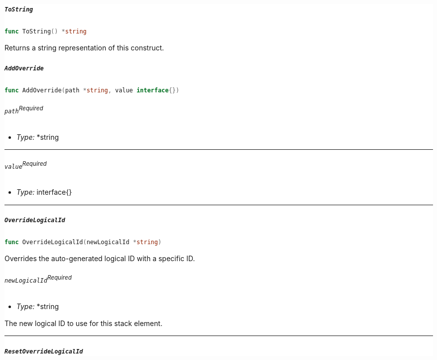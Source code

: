 
##### `ToString` <a name="ToString" id="rhizo-co-terraform-provider-oci.artifactsGenericArtifact.ArtifactsGenericArtifact.toString"></a>

```go
func ToString() *string
```

Returns a string representation of this construct.

##### `AddOverride` <a name="AddOverride" id="rhizo-co-terraform-provider-oci.artifactsGenericArtifact.ArtifactsGenericArtifact.addOverride"></a>

```go
func AddOverride(path *string, value interface{})
```

###### `path`<sup>Required</sup> <a name="path" id="rhizo-co-terraform-provider-oci.artifactsGenericArtifact.ArtifactsGenericArtifact.addOverride.parameter.path"></a>

- *Type:* *string

---

###### `value`<sup>Required</sup> <a name="value" id="rhizo-co-terraform-provider-oci.artifactsGenericArtifact.ArtifactsGenericArtifact.addOverride.parameter.value"></a>

- *Type:* interface{}

---

##### `OverrideLogicalId` <a name="OverrideLogicalId" id="rhizo-co-terraform-provider-oci.artifactsGenericArtifact.ArtifactsGenericArtifact.overrideLogicalId"></a>

```go
func OverrideLogicalId(newLogicalId *string)
```

Overrides the auto-generated logical ID with a specific ID.

###### `newLogicalId`<sup>Required</sup> <a name="newLogicalId" id="rhizo-co-terraform-provider-oci.artifactsGenericArtifact.ArtifactsGenericArtifact.overrideLogicalId.parameter.newLogicalId"></a>

- *Type:* *string

The new logical ID to use for this stack element.

---

##### `ResetOverrideLogicalId` <a name="ResetOverrideLogicalId" id="rhizo-co-terraform-provider-oci.artifactsGenericArtifact.ArtifactsGenericArtifact.resetOverrideLogicalId"></a>
